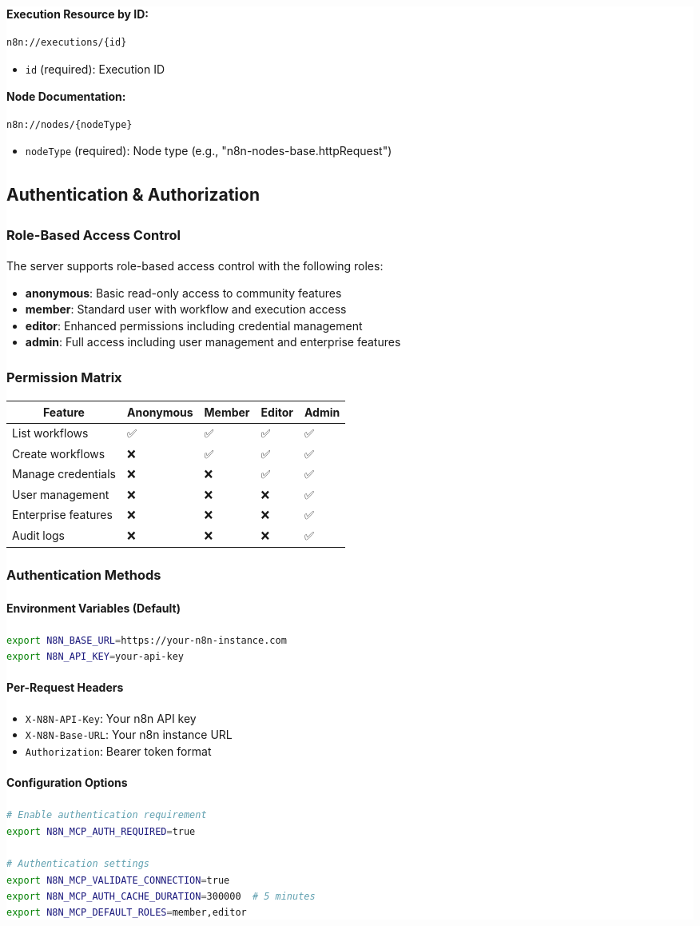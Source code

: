 **Execution Resource by ID:**
```
n8n://executions/{id}
```
- `id` (required): Execution ID

**Node Documentation:**
```
n8n://nodes/{nodeType}
```
- `nodeType` (required): Node type (e.g., "n8n-nodes-base.httpRequest")

## Authentication & Authorization

### Role-Based Access Control

The server supports role-based access control with the following roles:

- **anonymous**: Basic read-only access to community features
- **member**: Standard user with workflow and execution access
- **editor**: Enhanced permissions including credential management
- **admin**: Full access including user management and enterprise features

### Permission Matrix

| Feature | Anonymous | Member | Editor | Admin |
|---------|-----------|--------|--------|-------|
| List workflows | ✅ | ✅ | ✅ | ✅ |
| Create workflows | ❌ | ✅ | ✅ | ✅ |
| Manage credentials | ❌ | ❌ | ✅ | ✅ |
| User management | ❌ | ❌ | ❌ | ✅ |
| Enterprise features | ❌ | ❌ | ❌ | ✅ |
| Audit logs | ❌ | ❌ | ❌ | ✅ |

### Authentication Methods

#### Environment Variables (Default)
```bash
export N8N_BASE_URL=https://your-n8n-instance.com
export N8N_API_KEY=your-api-key
```

#### Per-Request Headers
- `X-N8N-API-Key`: Your n8n API key
- `X-N8N-Base-URL`: Your n8n instance URL
- `Authorization`: Bearer token format

#### Configuration Options
```bash
# Enable authentication requirement
export N8N_MCP_AUTH_REQUIRED=true

# Authentication settings
export N8N_MCP_VALIDATE_CONNECTION=true
export N8N_MCP_AUTH_CACHE_DURATION=300000  # 5 minutes
export N8N_MCP_DEFAULT_ROLES=member,editor
```
